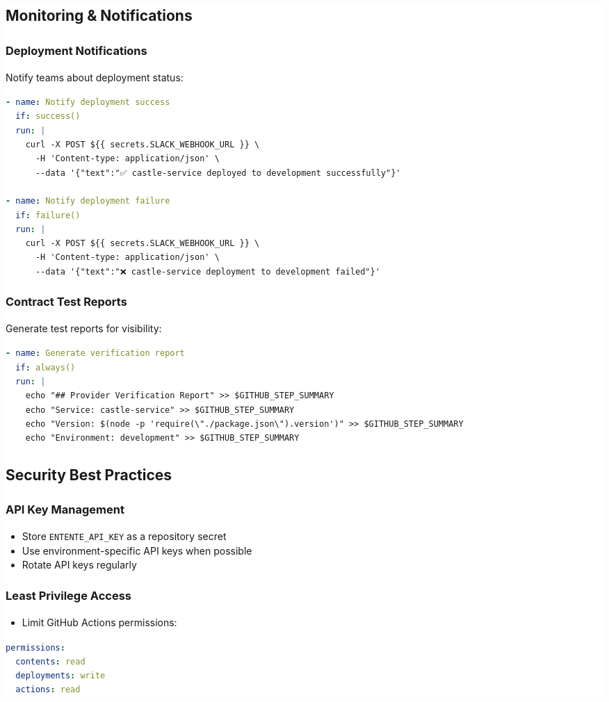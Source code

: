 ## Monitoring & Notifications

### Deployment Notifications

Notify teams about deployment status:

```yaml
- name: Notify deployment success
  if: success()
  run: |
    curl -X POST ${{ secrets.SLACK_WEBHOOK_URL }} \
      -H 'Content-type: application/json' \
      --data '{"text":"✅ castle-service deployed to development successfully"}'

- name: Notify deployment failure
  if: failure()
  run: |
    curl -X POST ${{ secrets.SLACK_WEBHOOK_URL }} \
      -H 'Content-type: application/json' \
      --data '{"text":"❌ castle-service deployment to development failed"}'
```

### Contract Test Reports

Generate test reports for visibility:

```yaml
- name: Generate verification report
  if: always()
  run: |
    echo "## Provider Verification Report" >> $GITHUB_STEP_SUMMARY
    echo "Service: castle-service" >> $GITHUB_STEP_SUMMARY
    echo "Version: $(node -p 'require(\"./package.json\").version')" >> $GITHUB_STEP_SUMMARY
    echo "Environment: development" >> $GITHUB_STEP_SUMMARY
```

## Security Best Practices

### API Key Management

- Store `ENTENTE_API_KEY` as a repository secret
- Use environment-specific API keys when possible
- Rotate API keys regularly

### Least Privilege Access

- Limit GitHub Actions permissions:

```yaml
permissions:
  contents: read
  deployments: write
  actions: read
```
